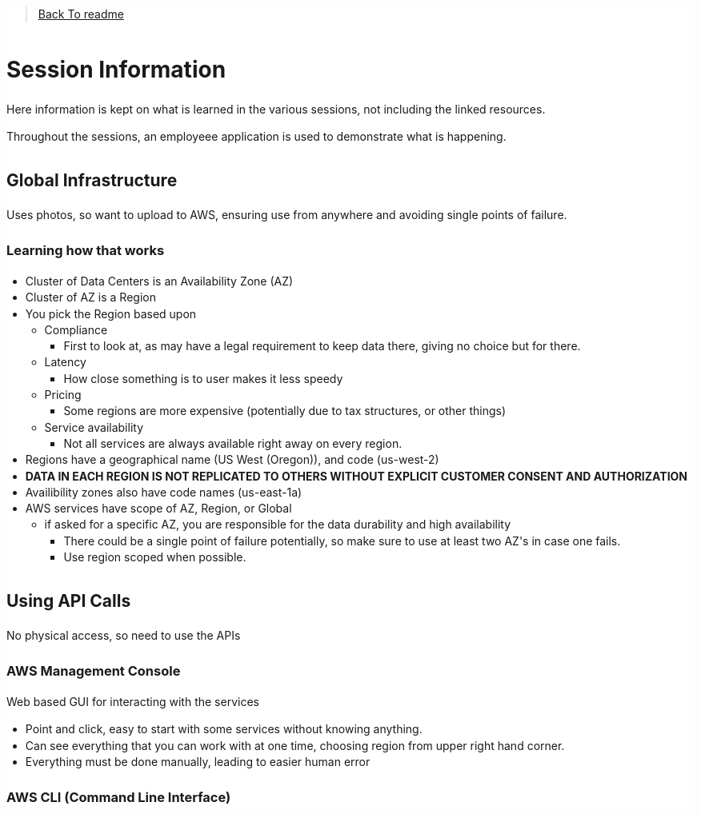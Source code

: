 > [Back To readme](./readme.md)

# Session Information

Here information is kept on what is learned in the various sessions, not including the linked resources.

Throughout the sessions, an employeee application is used to demonstrate what is happening.

## Global Infrastructure

Uses photos, so want to upload to AWS, ensuring use from anywhere and avoiding single points of failure.

### Learning how that works

- Cluster of Data Centers is an Availability Zone (AZ)
- Cluster of AZ is a Region
- You pick the Region based upon
  - Compliance 
    -  First to look at, as may have a legal requirement to keep data there, giving no choice but for there.
  - Latency
    - How close something is to user makes it less speedy
  - Pricing
    - Some regions are more expensive (potentially due to tax structures, or other things)
  - Service availability
    - Not all services are always available right away on every region.
- Regions have a geographical name (US West (Oregon)), and code (us-west-2)
- __DATA IN EACH REGION IS NOT REPLICATED TO OTHERS WITHOUT EXPLICIT CUSTOMER CONSENT AND AUTHORIZATION__
- Availibility zones also have code names (us-east-1a)
- AWS services have scope of AZ, Region, or Global 
  - if asked for a specific AZ, you are responsible for the data durability and high availability 
    - There could be a single point of failure potentially, so make sure to use at least two AZ's in case one fails.
    - Use region scoped when possible.

## Using API Calls

No physical access, so need to use the APIs

### AWS Management Console

Web based GUI for interacting with the services

- Point and click, easy to start with some services without knowing anything.
- Can see everything that you can work with at one time, choosing region from upper right hand corner.
- Everything must be done manually, leading to easier human error

### AWS CLI (Command Line Interface)
